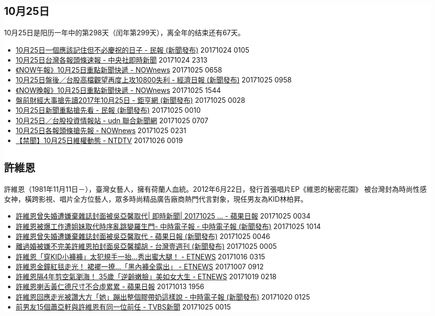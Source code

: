 ## 10月25日

10月25日是阳历一年中的第298天（闰年第299天），离全年的结束还有67天。
- [10月25日一個應該記住但不必慶祝的日子 - 民報 (新聞發布)](http://www.peoplenews.tw/news/3fb00b3e-3b87-491c-a249-3a97de3c6c51 "10月25日一個應該記住但不必慶祝的日子 - 民報 (新聞發布)") 20171024 0105
- [10月25日台灣各報頭條速報 - 中央社即時新聞](http://www.cna.com.tw/news/firstnews/201710255001-1.aspx "10月25日台灣各報頭條速報 - 中央社即時新聞") 20171024 2313
- [《NOW午報》10月25日重點新聞快遞 - NOWnews](https://www.nownews.com/news/20171025/2631439 "《NOW午報》10月25日重點新聞快遞 - NOWnews") 20171025 0658
- [10月25日盤後／台股高檔觀望再度上攻10800失利 - 經濟日報 (新聞發布)](https://money.udn.com/money/story/5608/2778285 "10月25日盤後／台股高檔觀望再度上攻10800失利 - 經濟日報 (新聞發布)") 20171025 0958
- [《NOW晚報》10月25日重點新聞快遞 - NOWnews](https://www.nownews.com/news/20171025/2631949 "《NOW晚報》10月25日重點新聞快遞 - NOWnews") 20171025 1544
- [盤前財經大事搶先讀2017年10月25日 - 鉅亨網 (新聞發布)](https://news.cnyes.com/news/id/3947482 "盤前財經大事搶先讀2017年10月25日 - 鉅亨網 (新聞發布)") 20171025 0028
- [10月25日新聞重點搶先看 - 民報 (新聞發布)](http://www.peoplenews.tw/news/de5479c3-a958-46b6-b311-d66a95c23fed "10月25日新聞重點搶先看 - 民報 (新聞發布)") 20171025 0010
- [10月25日／台股投資情報站 - udn 聯合新聞網](https://udn.com/news/story/11317/2777556 "10月25日／台股投資情報站 - udn 聯合新聞網") 20171025 0707
- [10月25日各報頭條搶先報 - NOWnews](https://www.nownews.com/news/20171025/2631273 "10月25日各報頭條搶先報 - NOWnews") 20171025 0231
- [【禁聞】10月25日維權動態 - NTDTV](http://www.ntdtv.com/xtr/b5/2017/10/26/a1348233.html "【禁聞】10月25日維權動態 - NTDTV") 20171026 0019

## 許維恩

許維恩（1981年11月11日－），臺灣女藝人，擁有荷蘭人血統。2012年6月22日，發行首張唱片EP《維恩的秘密花園》 被台灣封為時尚性感女神，橫跨影視、唱片全方位藝人，眾多時尚精品廣告廠商熱門代言對象，現任男友為KID林柏昇。
- [許維恩曾失婚遭嫌棄雜誌封面被吳亞馨取代| 即時新聞| 20171025 ... - 蘋果日報](http://www.appledaily.com.tw/realtimenews/article/new/20171025/1228452/ "許維恩曾失婚遭嫌棄雜誌封面被吳亞馨取代| 即時新聞| 20171025 ... - 蘋果日報") 20171025 0034
- [許維恩被爆工作遭姐妹取代時序亂跳變羅生門- 中時電子報 - 中時電子報 (新聞發布)](http://www.chinatimes.com/realtimenews/20171025004939-260404 "許維恩被爆工作遭姐妹取代時序亂跳變羅生門- 中時電子報 - 中時電子報 (新聞發布)") 20171025 1014
- [許維恩曾失婚遭嫌棄雜誌封面被吳亞馨取代 - 蘋果日報 (新聞發布)](http://m.appledaily.com.tw/realtimenews/article/recommend/20171025/1228452 "許維恩曾失婚遭嫌棄雜誌封面被吳亞馨取代 - 蘋果日報 (新聞發布)") 20171025 0046
- [離過婚被嫌不完美許維恩拍封面吳亞馨攔胡 - 台灣壹週刊 (新聞發布)](http://www.nextmag.com.tw/realtimenews/news/361520 "離過婚被嫌不完美許維恩拍封面吳亞馨攔胡 - 台灣壹週刊 (新聞發布)") 20171025 0005
- [許維恩「穿KID小褲褲」太犯規手一抬…秀出蜜大腿！ - ETNEWS](https://star.ettoday.net/news/1032054?t=%E8%A8%B1%E7%B6%AD%E6%81%A9%E3%80%8C%E7%A9%BFKID%E5%B0%8F%E8%A4%B2%E8%A4%B2%E3%80%8D%E5%A4%AA%E7%8A%AF%E8%A6%8F%E3%80%80%E6%89%8B%E4%B8%80%E6%8A%AC%E2%80%A6%E7%A7%80%E5%87%BA%E8%9C%9C%E5%A4%A7%E8%85%BF%EF%BC%81 "許維恩「穿KID小褲褲」太犯規手一抬…秀出蜜大腿！ - ETNEWS") 20171016 0315
- [許維恩金鐘紅毯走光！ 裙襬一撩...「黑內褲全露出」 - ETNEWS](https://star.ettoday.net/news/1027273?t=%E8%A8%B1%E7%B6%AD%E6%81%A9%E9%87%91%E9%90%98%E7%B4%85%E6%AF%AF%E8%B5%B0%E5%85%89%EF%BC%81%E3%80%80%E8%A3%99%E8%A5%AC%E4%B8%80%E6%92%A9...%E3%80%8C%E9%BB%91%E5%85%A7%E8%A4%B2%E5%85%A8%E9%9C%B2%E5%87%BA%E3%80%8D "許維恩金鐘紅毯走光！ 裙襬一撩...「黑內褲全露出」 - ETNEWS") 20171007 0912
- [許維恩隔4年剪空氣瀏海！ 35歲「逆齡嫩臉」美如女大生 - ETNEWS](https://star.ettoday.net/news/1034479?t=%E8%A8%B1%E7%B6%AD%E6%81%A9%E9%9A%944%E5%B9%B4%E5%89%AA%E7%A9%BA%E6%B0%A3%E7%80%8F%E6%B5%B7%EF%BC%81%E3%80%8035%E6%AD%B2%E3%80%8C%E9%80%86%E9%BD%A1%E5%AB%A9%E8%87%89%E3%80%8D%E7%BE%8E%E5%A6%82%E5%A5%B3%E5%A4%A7%E7%94%9F "許維恩隔4年剪空氣瀏海！ 35歲「逆齡嫩臉」美如女大生 - ETNEWS") 20171019 0218
- [許維恩喇舌黃仁德尺寸不合虛累累 - 蘋果日報](http://www.appledaily.com.tw/appledaily/article/entertainment/20171014/37812565/ "許維恩喇舌黃仁德尺寸不合虛累累 - 蘋果日報") 20171013 1956
- [許維恩回應走光被讚大方「她」蹦出整個膠帶奶這樣說 - 中時電子報 (新聞發布)](http://www.chinatimes.com/realtimenews/20171020000027-260404 "許維恩回應走光被讚大方「她」蹦出整個膠帶奶這樣說 - 中時電子報 (新聞發布)") 20171020 0125
- [前男友15個蕭亞軒與許維恩有同一位前任 - TVBS新聞](https://news.tvbs.com.tw/entertainment/797664 "前男友15個蕭亞軒與許維恩有同一位前任 - TVBS新聞") 20171025 0015

